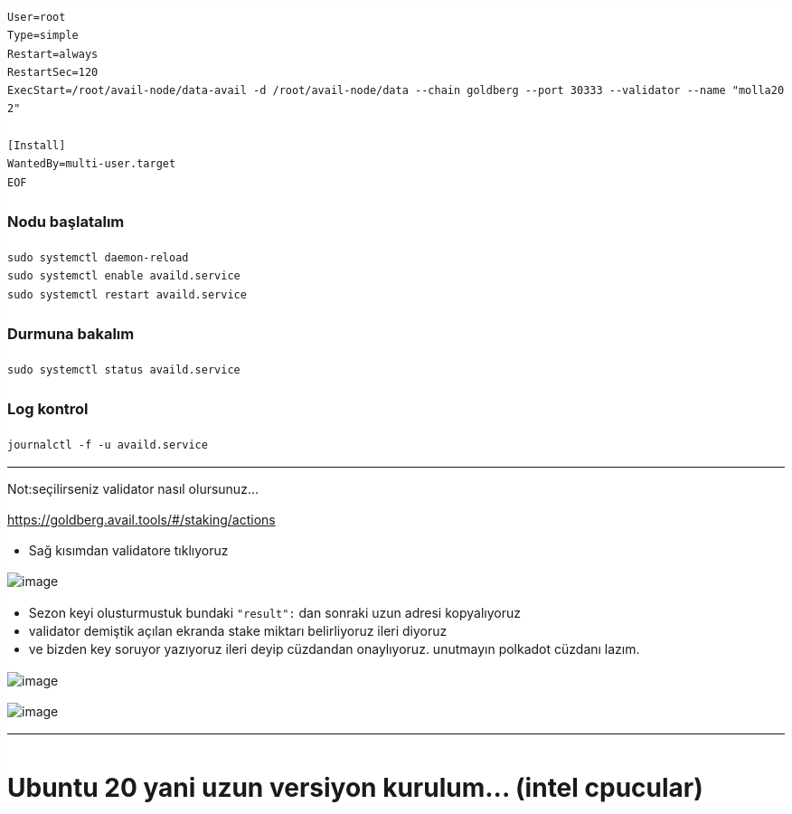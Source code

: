 ```
User=root
Type=simple
Restart=always
RestartSec=120
ExecStart=/root/avail-node/data-avail -d /root/avail-node/data --chain goldberg --port 30333 --validator --name "molla202"

[Install]
WantedBy=multi-user.target
EOF
```

### Nodu başlatalım
```
sudo systemctl daemon-reload
sudo systemctl enable availd.service
sudo systemctl restart availd.service
```

### Durmuna bakalım
```
sudo systemctl status availd.service
```

### Log kontrol
```
journalctl -f -u availd.service
```


-------------------------------------------------------------------
Not:seçilirseniz validator nasıl olursunuz...

https://goldberg.avail.tools/#/staking/actions

- Sağ kısımdan validatore tıklıyoruz

![image](https://github.com/Core-Node-Team/Testnet-TR/assets/91562185/d1a6161f-6c49-46a7-82f4-2f290de3e6ea)

- Sezon keyi olusturmustuk bundaki `"result":` dan sonraki uzun adresi kopyalıyoruz
- validator demiştik açılan ekranda stake miktarı belirliyoruz ileri diyoruz
- ve bizden key soruyor yazıyoruz ileri deyip cüzdandan onaylıyoruz. unutmayın polkadot cüzdanı lazım.

![image](https://github.com/Core-Node-Team/Testnet-TR/assets/91562185/52029b07-2968-4495-a34c-8113b78cd865)

![image](https://github.com/Core-Node-Team/Testnet-TR/assets/91562185/788a4687-66f7-4dd4-8faf-1d6e42e32591)


------------------------------------
# Ubuntu 20 yani uzun versiyon kurulum... (intel cpucular)
